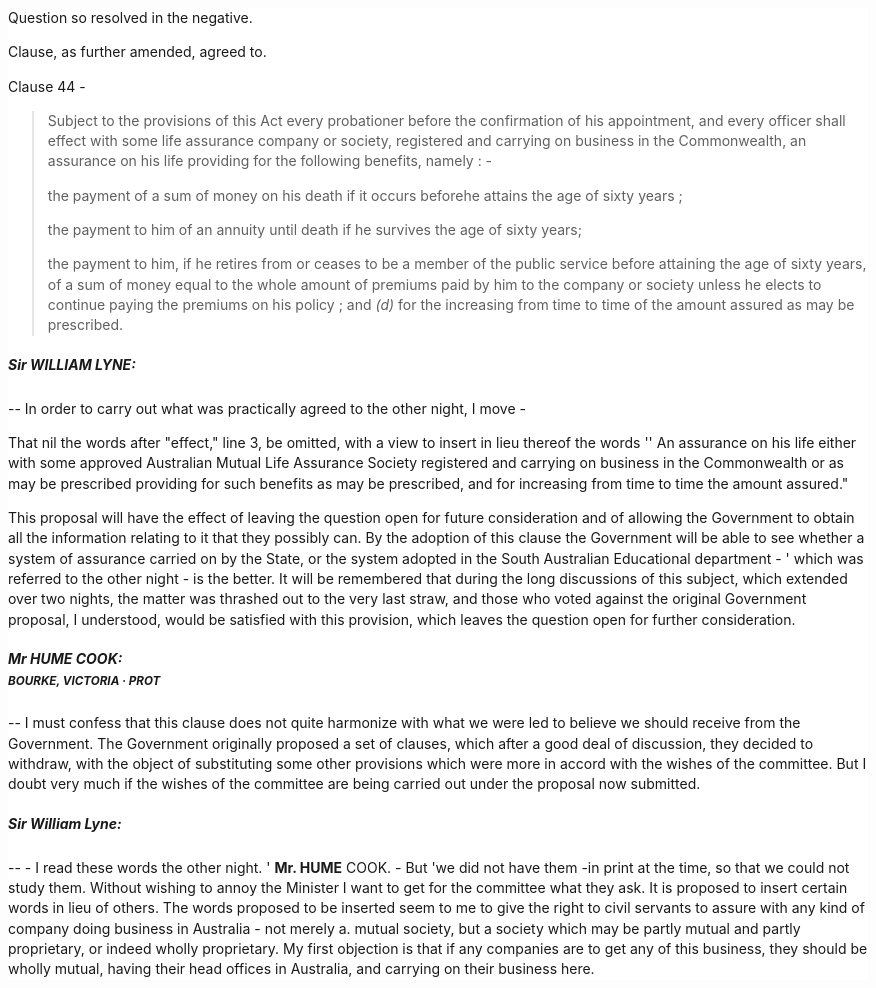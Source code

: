 
Question so resolved in the negative. 

Clause, as further amended, agreed to. 

Clause 44 - 

  >Subject to the provisions of this Act every probationer before the confirmation of his appointment, and every officer shall effect with some life assurance company or society, registered and carrying on business in the Commonwealth, an assurance on his life providing for the following benefits, namely :  - 
  >
  >the payment of a sum of money on his death if it occurs beforehe attains the age of sixty years ; 
  >
  >the payment to him of an annuity until death if he survives the age of sixty years; 
  >
  >the payment to him, if he retires from or ceases to be a member of the public service before attaining the age of sixty years, of a sum of money equal to the whole amount of premiums paid by him to the company or society unless he elects to continue paying the premiums on his policy ; and  *(d)*  for the increasing from time to time of the amount assured as may be prescribed. 

##### Sir WILLIAM LYNE:

-- In order to carry out what was practically agreed to the other night, I move -  

That nil the words after "effect," line 3, be omitted, with a view to insert in lieu thereof the words '' An assurance on  his  life either with some approved Australian Mutual Life Assurance Society registered and carrying on business in the Commonwealth or as may be prescribed providing for such benefits as may be prescribed, and for increasing from time to time the amount assured." 

This proposal will have the effect of leaving the question open for future consideration and of allowing the Government to obtain all the information relating to it that they possibly can. By the adoption of this clause the Government will be able to see whether a system of assurance carried on by the State, or the system adopted in the South Australian Educational department - ' which was referred to the other night - is the better. It will be remembered that during the long discussions of this subject, which extended over two nights, the matter was thrashed out to the very last straw, and those who voted against the original Government proposal, I understood, would be satisfied with this provision, which leaves the question open for further consideration. 

##### Mr HUME COOK:<br><small class="text-muted">BOURKE, VICTORIA &middot; PROT</small>

-- I must confess that this clause does not quite harmonize with what we were led to believe we should receive from the Government. The Government originally proposed a set of clauses, which after a good deal of discussion, they decided to withdraw, with the object of substituting some other provisions which were more in accord with the wishes of the committee. But I doubt very much if the wishes of the committee are being carried out under the proposal now submitted. 

##### Sir William Lyne:

-- - I read these words the other night. '  **Mr. HUME**  COOK. - But 'we did not have them -in print at the time, so that we could not study them. Without wishing to annoy the Minister I want to get for the committee what they ask. It is proposed to insert certain words in lieu of others. The words proposed to be inserted seem to me to give the right to civil servants to assure with any kind of company doing business in Australia - not merely a. mutual society, but a society which may be partly mutual and partly proprietary, or indeed wholly proprietary. My first objection is that if any companies are to get any of this business, they should be wholly mutual, having their head offices in Australia, and carrying on their business here. 
